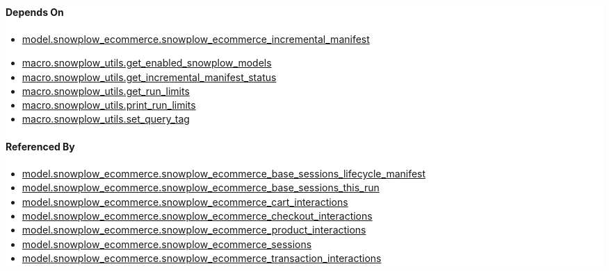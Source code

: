 </TabItem>
</Tabs>

</DbtDetails>


<h4>Depends On</h4>

<Tabs groupId="reference">
<TabItem value="model" label="Models">

- [model.snowplow_ecommerce.snowplow_ecommerce_incremental_manifest](/docs/modeling-your-data/modeling-your-data-with-dbt/reference/snowplow_ecommerce/models/index.md#model.snowplow_ecommerce.snowplow_ecommerce_incremental_manifest)

</TabItem>
<TabItem value="macro" label="Macros">

- [macro.snowplow_utils.get_enabled_snowplow_models](/docs/modeling-your-data/modeling-your-data-with-dbt/reference/snowplow_utils/macros/index.md#macro.snowplow_utils.get_enabled_snowplow_models)
- [macro.snowplow_utils.get_incremental_manifest_status](/docs/modeling-your-data/modeling-your-data-with-dbt/reference/snowplow_utils/macros/index.md#macro.snowplow_utils.get_incremental_manifest_status)
- [macro.snowplow_utils.get_run_limits](/docs/modeling-your-data/modeling-your-data-with-dbt/reference/snowplow_utils/macros/index.md#macro.snowplow_utils.get_run_limits)
- [macro.snowplow_utils.print_run_limits](/docs/modeling-your-data/modeling-your-data-with-dbt/reference/snowplow_utils/macros/index.md#macro.snowplow_utils.print_run_limits)
- [macro.snowplow_utils.set_query_tag](/docs/modeling-your-data/modeling-your-data-with-dbt/reference/snowplow_utils/macros/index.md#macro.snowplow_utils.set_query_tag)

</TabItem>
</Tabs>

<h4>Referenced By</h4>

<Tabs groupId="reference">
<TabItem value="model" label="Models">

- [model.snowplow_ecommerce.snowplow_ecommerce_base_sessions_lifecycle_manifest](/docs/modeling-your-data/modeling-your-data-with-dbt/reference/snowplow_ecommerce/models/index.md#model.snowplow_ecommerce.snowplow_ecommerce_base_sessions_lifecycle_manifest)
- [model.snowplow_ecommerce.snowplow_ecommerce_base_sessions_this_run](/docs/modeling-your-data/modeling-your-data-with-dbt/reference/snowplow_ecommerce/models/index.md#model.snowplow_ecommerce.snowplow_ecommerce_base_sessions_this_run)
- [model.snowplow_ecommerce.snowplow_ecommerce_cart_interactions](/docs/modeling-your-data/modeling-your-data-with-dbt/reference/snowplow_ecommerce/models/index.md#model.snowplow_ecommerce.snowplow_ecommerce_cart_interactions)
- [model.snowplow_ecommerce.snowplow_ecommerce_checkout_interactions](/docs/modeling-your-data/modeling-your-data-with-dbt/reference/snowplow_ecommerce/models/index.md#model.snowplow_ecommerce.snowplow_ecommerce_checkout_interactions)
- [model.snowplow_ecommerce.snowplow_ecommerce_product_interactions](/docs/modeling-your-data/modeling-your-data-with-dbt/reference/snowplow_ecommerce/models/index.md#model.snowplow_ecommerce.snowplow_ecommerce_product_interactions)
- [model.snowplow_ecommerce.snowplow_ecommerce_sessions](/docs/modeling-your-data/modeling-your-data-with-dbt/reference/snowplow_ecommerce/models/index.md#model.snowplow_ecommerce.snowplow_ecommerce_sessions)
- [model.snowplow_ecommerce.snowplow_ecommerce_transaction_interactions](/docs/modeling-your-data/modeling-your-data-with-dbt/reference/snowplow_ecommerce/models/index.md#model.snowplow_ecommerce.snowplow_ecommerce_transaction_interactions)
